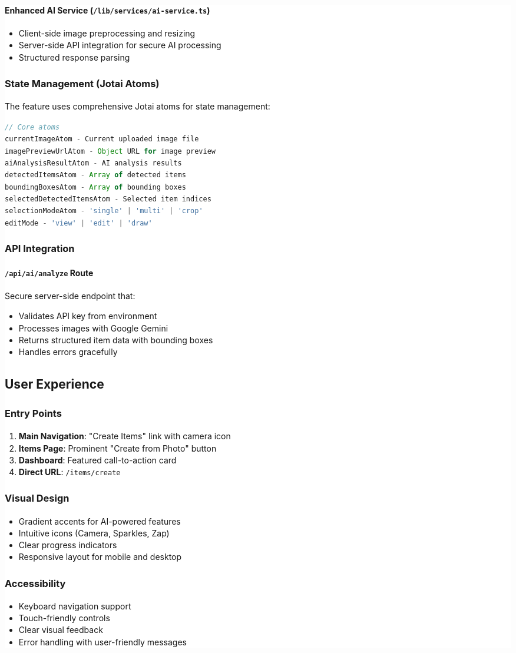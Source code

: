 #### Enhanced AI Service (`/lib/services/ai-service.ts`)
- Client-side image preprocessing and resizing
- Server-side API integration for secure AI processing
- Structured response parsing

### State Management (Jotai Atoms)

The feature uses comprehensive Jotai atoms for state management:

```typescript
// Core atoms
currentImageAtom - Current uploaded image file
imagePreviewUrlAtom - Object URL for image preview
aiAnalysisResultAtom - AI analysis results
detectedItemsAtom - Array of detected items
boundingBoxesAtom - Array of bounding boxes
selectedDetectedItemsAtom - Selected item indices
selectionModeAtom - 'single' | 'multi' | 'crop'
editMode - 'view' | 'edit' | 'draw'
```

### API Integration

#### `/api/ai/analyze` Route
Secure server-side endpoint that:
- Validates API key from environment
- Processes images with Google Gemini
- Returns structured item data with bounding boxes
- Handles errors gracefully

## User Experience

### Entry Points

1. **Main Navigation**: "Create Items" link with camera icon
2. **Items Page**: Prominent "Create from Photo" button
3. **Dashboard**: Featured call-to-action card
4. **Direct URL**: `/items/create`

### Visual Design

- Gradient accents for AI-powered features
- Intuitive icons (Camera, Sparkles, Zap)
- Clear progress indicators
- Responsive layout for mobile and desktop

### Accessibility

- Keyboard navigation support
- Touch-friendly controls
- Clear visual feedback
- Error handling with user-friendly messages
